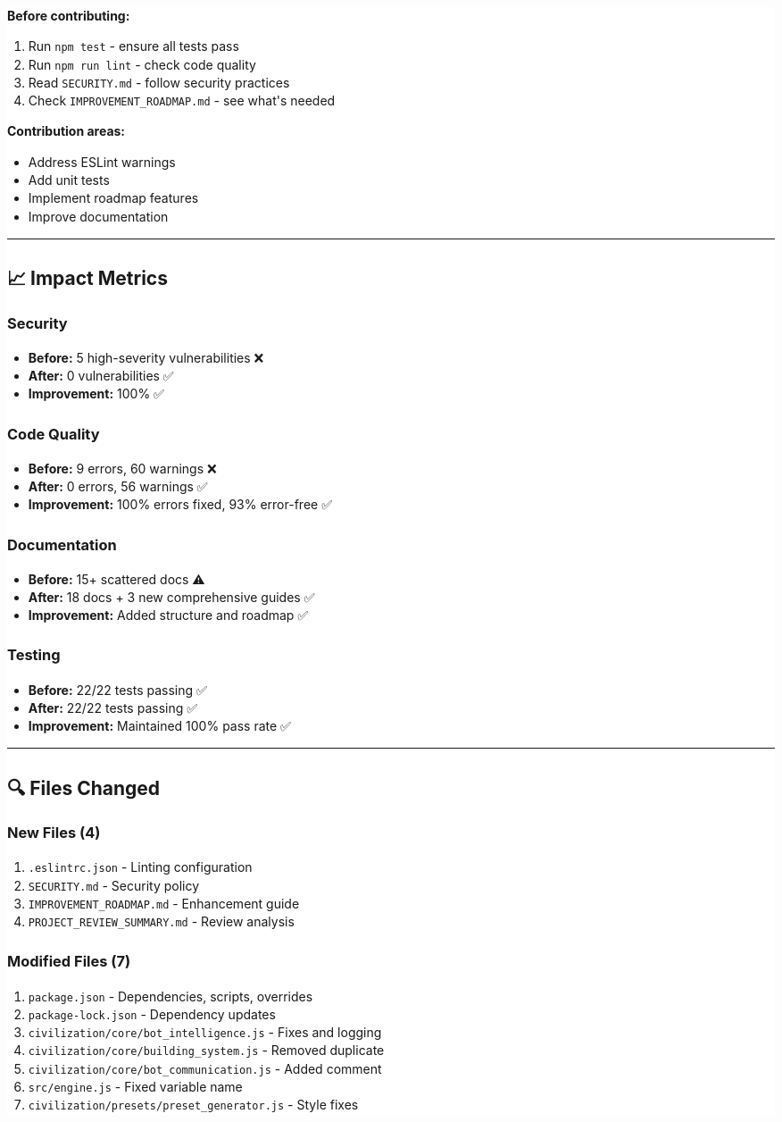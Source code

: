 **Before contributing:**
1. Run `npm test` - ensure all tests pass
2. Run `npm run lint` - check code quality
3. Read `SECURITY.md` - follow security practices
4. Check `IMPROVEMENT_ROADMAP.md` - see what's needed

**Contribution areas:**
- Address ESLint warnings
- Add unit tests
- Implement roadmap features
- Improve documentation

---

## 📈 Impact Metrics

### Security
- **Before:** 5 high-severity vulnerabilities ❌
- **After:** 0 vulnerabilities ✅
- **Improvement:** 100% ✅

### Code Quality
- **Before:** 9 errors, 60 warnings ❌
- **After:** 0 errors, 56 warnings ✅
- **Improvement:** 100% errors fixed, 93% error-free ✅

### Documentation
- **Before:** 15+ scattered docs ⚠️
- **After:** 18 docs + 3 new comprehensive guides ✅
- **Improvement:** Added structure and roadmap ✅

### Testing
- **Before:** 22/22 tests passing ✅
- **After:** 22/22 tests passing ✅
- **Improvement:** Maintained 100% pass rate ✅

---

## 🔍 Files Changed

### New Files (4)
1. `.eslintrc.json` - Linting configuration
2. `SECURITY.md` - Security policy
3. `IMPROVEMENT_ROADMAP.md` - Enhancement guide
4. `PROJECT_REVIEW_SUMMARY.md` - Review analysis

### Modified Files (7)
1. `package.json` - Dependencies, scripts, overrides
2. `package-lock.json` - Dependency updates
3. `civilization/core/bot_intelligence.js` - Fixes and logging
4. `civilization/core/building_system.js` - Removed duplicate
5. `civilization/core/bot_communication.js` - Added comment
6. `src/engine.js` - Fixed variable name
7. `civilization/presets/preset_generator.js` - Style fixes
